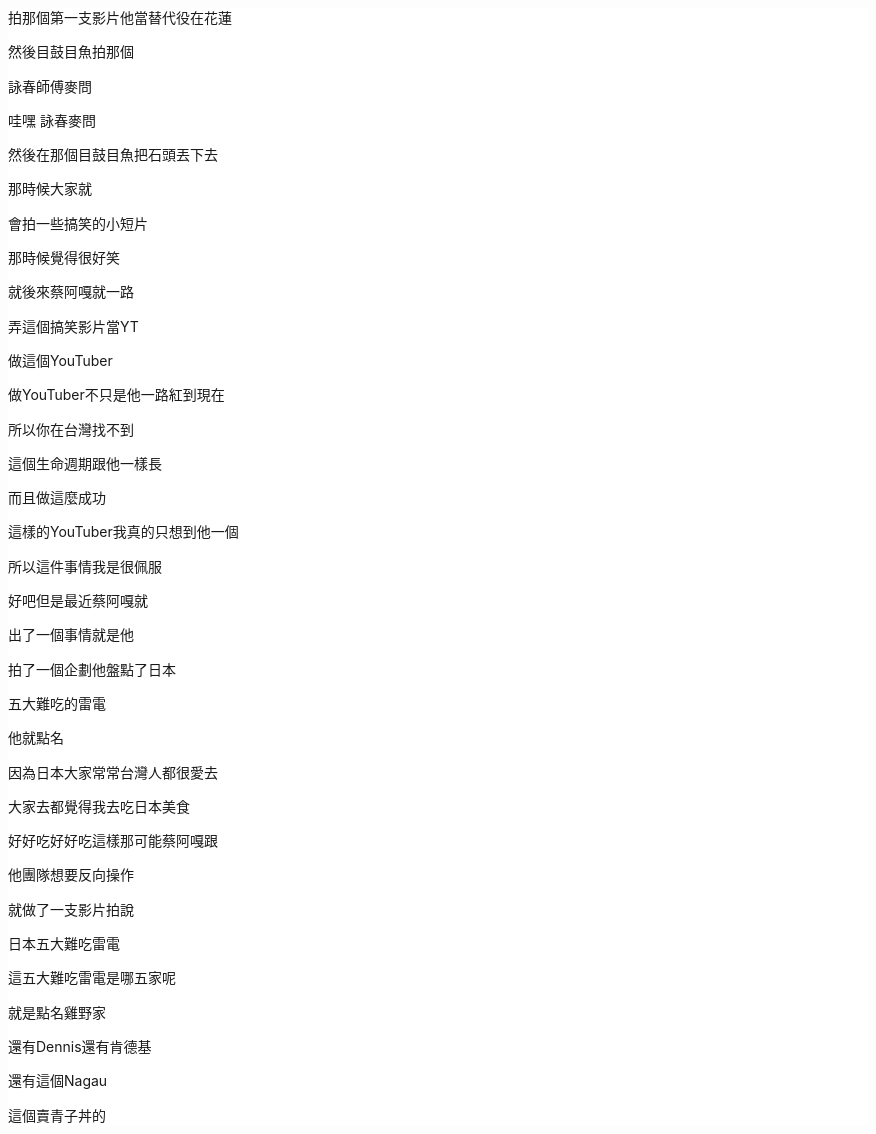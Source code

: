 拍那個第一支影片他當替代役在花蓮

然後目鼓目魚拍那個

詠春師傅麥問

哇嘿 詠春麥問

然後在那個目鼓目魚把石頭丟下去

那時候大家就

會拍一些搞笑的小短片

那時候覺得很好笑

就後來蔡阿嘎就一路

弄這個搞笑影片當YT

做這個YouTuber

做YouTuber不只是他一路紅到現在

所以你在台灣找不到

這個生命週期跟他一樣長

而且做這麼成功

這樣的YouTuber我真的只想到他一個

所以這件事情我是很佩服

好吧但是最近蔡阿嘎就

出了一個事情就是他

拍了一個企劃他盤點了日本

五大難吃的雷電

他就點名

因為日本大家常常台灣人都很愛去

大家去都覺得我去吃日本美食

好好吃好好吃這樣那可能蔡阿嘎跟

他團隊想要反向操作

就做了一支影片拍說

日本五大難吃雷電

這五大難吃雷電是哪五家呢

就是點名雞野家

還有Dennis還有肯德基

還有這個Nagau

這個賣青子丼的
